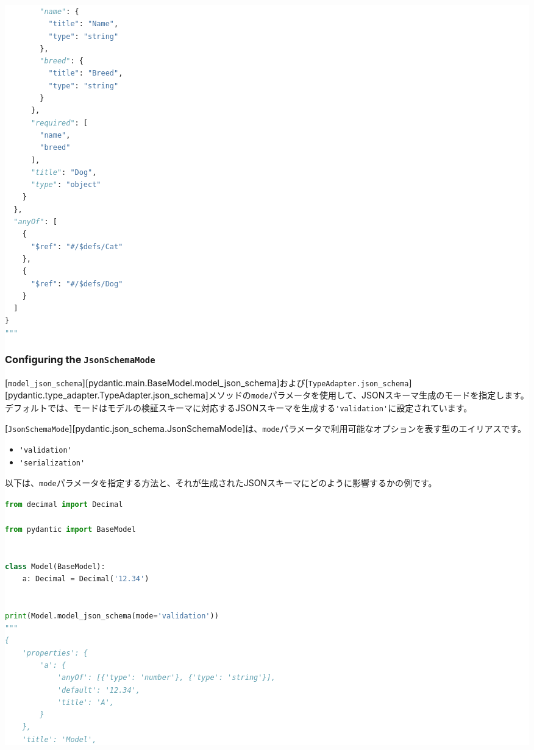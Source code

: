 ```py output="json"
        "name": {
          "title": "Name",
          "type": "string"
        },
        "breed": {
          "title": "Breed",
          "type": "string"
        }
      },
      "required": [
        "name",
        "breed"
      ],
      "title": "Dog",
      "type": "object"
    }
  },
  "anyOf": [
    {
      "$ref": "#/$defs/Cat"
    },
    {
      "$ref": "#/$defs/Dog"
    }
  ]
}
"""
```

### Configuring the `JsonSchemaMode`


[`model_json_schema`][pydantic.main.BaseModel.model_json_schema]および[`TypeAdapter.json_schema`][pydantic.type_adapter.TypeAdapter.json_schema]メソッドの`mode`パラメータを使用して、JSONスキーマ生成のモードを指定します。デフォルトでは、モードはモデルの検証スキーマに対応するJSONスキーマを生成する`'validation'`に設定されています。


[`JsonSchemaMode`][pydantic.json_schema.JsonSchemaMode]は、`mode`パラメータで利用可能なオプションを表す型のエイリアスです。

* `'validation'`
* `'serialization'`


以下は、`mode`パラメータを指定する方法と、それが生成されたJSONスキーマにどのように影響するかの例です。

```py
from decimal import Decimal

from pydantic import BaseModel


class Model(BaseModel):
    a: Decimal = Decimal('12.34')


print(Model.model_json_schema(mode='validation'))
"""
{
    'properties': {
        'a': {
            'anyOf': [{'type': 'number'}, {'type': 'string'}],
            'default': '12.34',
            'title': 'A',
        }
    },
    'title': 'Model',
```